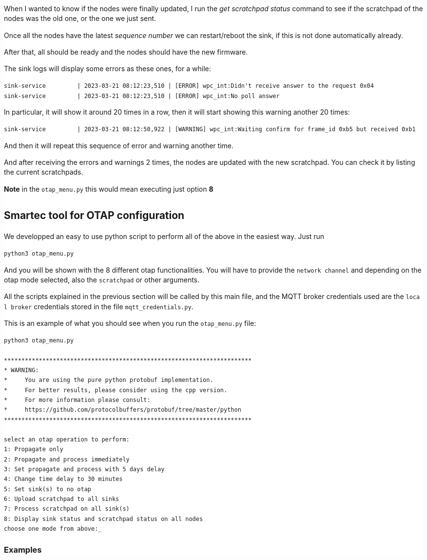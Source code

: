 When I wanted to know if the nodes were finally updated, I run the *get scratchpad status* command to see if the scratchpad of the nodes was the old one, or the one we just sent.

Once all the nodes have the latest *sequence number* we can restart/reboot the sink, if this is not done automatically already.

After that, all should be ready and the nodes should have the new firmware.

The sink logs will display some errors as these ones, for a while:

```
sink-service         | 2023-03-21 08:12:23,510 | [ERROR] wpc_int:Didn't receive answer to the request 0x04
sink-service         | 2023-03-21 08:12:23,510 | [ERROR] wpc_int:No poll answer
```

In particular, it will show it around 20 times in a row, then it will start showing this warning another 20 times:

```
sink-service         | 2023-03-21 08:12:50,922 | [WARNING] wpc_int:Waiting confirm for frame_id 0xb5 but received 0xb1
```
And then it will repeat this sequence of error and warning another time.

And after receiving the errors and warnings 2 times, the nodes are updated with the new scratchpad. You can check it by listing the current scratchpads.

**Note** in the `otap_menu.py` this would mean executing just option **8**

## Smartec tool for OTAP configuration

We developped an easy to use python script to perform all of the above in the easiest way. Just run 
```
python3 otap_menu.py
```

And you will be shown with the 8 different otap functionalities. You will have to provide the `network channel` and depending on the otap mode selected, also the `scratchpad` or other arguments.

All the scripts explained in the previous section will be called by this main file, and the MQTT broker credentials used are the `local broker` credentials stored in the file `mqtt_credentials.py`.

This is an example of what you should see when you run the `otap_menu.py` file:
```
python3 otap_menu.py 

***********************************************************************
* WARNING:
*     You are using the pure python protobuf implementation.
*     For better results, please consider using the cpp version.
*     For more information please consult:
*     https://github.com/protocolbuffers/protobuf/tree/master/python
***********************************************************************

select an otap operation to perform:
1: Propagate only
2: Propagate and process immediately
3: Set propagate and process with 5 days delay
4: Change time delay to 30 minutes
5: Set sink(s) to no otap
6: Upload scratchpad to all sinks
7: Process scratchpad on all sink(s)
8: Display sink status and scratchpad status on all nodes
choose one mode from above:_
```
### Examples
